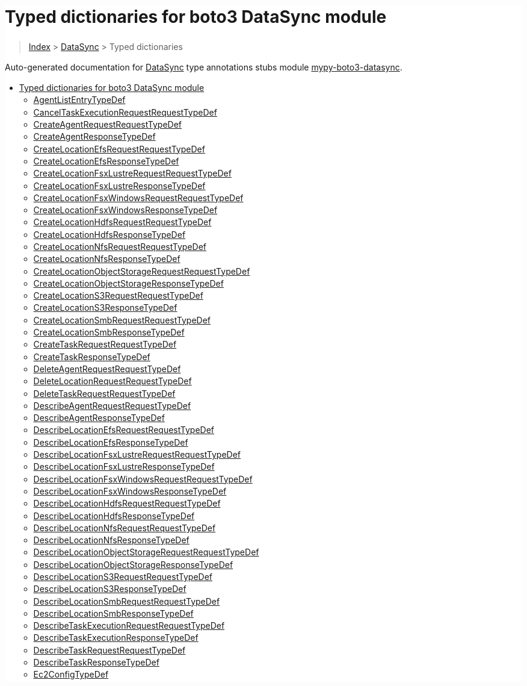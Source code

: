 <a id="typed-dictionaries-for-boto3-datasync-module"></a>

# Typed dictionaries for boto3 DataSync module

> [Index](..) > [DataSync](.) > Typed dictionaries

Auto-generated documentation for
[DataSync](https://boto3.amazonaws.com/v1/documentation/api/latest/reference/services/datasync.html#DataSync)
type annotations stubs module
[mypy-boto3-datasync](https://pypi.org/project/mypy-boto3-datasync/).

- [Typed dictionaries for boto3 DataSync module](#typed-dictionaries-for-boto3-datasync-module)
  - [AgentListEntryTypeDef](#agentlistentrytypedef)
  - [CancelTaskExecutionRequestRequestTypeDef](#canceltaskexecutionrequestrequesttypedef)
  - [CreateAgentRequestRequestTypeDef](#createagentrequestrequesttypedef)
  - [CreateAgentResponseTypeDef](#createagentresponsetypedef)
  - [CreateLocationEfsRequestRequestTypeDef](#createlocationefsrequestrequesttypedef)
  - [CreateLocationEfsResponseTypeDef](#createlocationefsresponsetypedef)
  - [CreateLocationFsxLustreRequestRequestTypeDef](#createlocationfsxlustrerequestrequesttypedef)
  - [CreateLocationFsxLustreResponseTypeDef](#createlocationfsxlustreresponsetypedef)
  - [CreateLocationFsxWindowsRequestRequestTypeDef](#createlocationfsxwindowsrequestrequesttypedef)
  - [CreateLocationFsxWindowsResponseTypeDef](#createlocationfsxwindowsresponsetypedef)
  - [CreateLocationHdfsRequestRequestTypeDef](#createlocationhdfsrequestrequesttypedef)
  - [CreateLocationHdfsResponseTypeDef](#createlocationhdfsresponsetypedef)
  - [CreateLocationNfsRequestRequestTypeDef](#createlocationnfsrequestrequesttypedef)
  - [CreateLocationNfsResponseTypeDef](#createlocationnfsresponsetypedef)
  - [CreateLocationObjectStorageRequestRequestTypeDef](#createlocationobjectstoragerequestrequesttypedef)
  - [CreateLocationObjectStorageResponseTypeDef](#createlocationobjectstorageresponsetypedef)
  - [CreateLocationS3RequestRequestTypeDef](#createlocations3requestrequesttypedef)
  - [CreateLocationS3ResponseTypeDef](#createlocations3responsetypedef)
  - [CreateLocationSmbRequestRequestTypeDef](#createlocationsmbrequestrequesttypedef)
  - [CreateLocationSmbResponseTypeDef](#createlocationsmbresponsetypedef)
  - [CreateTaskRequestRequestTypeDef](#createtaskrequestrequesttypedef)
  - [CreateTaskResponseTypeDef](#createtaskresponsetypedef)
  - [DeleteAgentRequestRequestTypeDef](#deleteagentrequestrequesttypedef)
  - [DeleteLocationRequestRequestTypeDef](#deletelocationrequestrequesttypedef)
  - [DeleteTaskRequestRequestTypeDef](#deletetaskrequestrequesttypedef)
  - [DescribeAgentRequestRequestTypeDef](#describeagentrequestrequesttypedef)
  - [DescribeAgentResponseTypeDef](#describeagentresponsetypedef)
  - [DescribeLocationEfsRequestRequestTypeDef](#describelocationefsrequestrequesttypedef)
  - [DescribeLocationEfsResponseTypeDef](#describelocationefsresponsetypedef)
  - [DescribeLocationFsxLustreRequestRequestTypeDef](#describelocationfsxlustrerequestrequesttypedef)
  - [DescribeLocationFsxLustreResponseTypeDef](#describelocationfsxlustreresponsetypedef)
  - [DescribeLocationFsxWindowsRequestRequestTypeDef](#describelocationfsxwindowsrequestrequesttypedef)
  - [DescribeLocationFsxWindowsResponseTypeDef](#describelocationfsxwindowsresponsetypedef)
  - [DescribeLocationHdfsRequestRequestTypeDef](#describelocationhdfsrequestrequesttypedef)
  - [DescribeLocationHdfsResponseTypeDef](#describelocationhdfsresponsetypedef)
  - [DescribeLocationNfsRequestRequestTypeDef](#describelocationnfsrequestrequesttypedef)
  - [DescribeLocationNfsResponseTypeDef](#describelocationnfsresponsetypedef)
  - [DescribeLocationObjectStorageRequestRequestTypeDef](#describelocationobjectstoragerequestrequesttypedef)
  - [DescribeLocationObjectStorageResponseTypeDef](#describelocationobjectstorageresponsetypedef)
  - [DescribeLocationS3RequestRequestTypeDef](#describelocations3requestrequesttypedef)
  - [DescribeLocationS3ResponseTypeDef](#describelocations3responsetypedef)
  - [DescribeLocationSmbRequestRequestTypeDef](#describelocationsmbrequestrequesttypedef)
  - [DescribeLocationSmbResponseTypeDef](#describelocationsmbresponsetypedef)
  - [DescribeTaskExecutionRequestRequestTypeDef](#describetaskexecutionrequestrequesttypedef)
  - [DescribeTaskExecutionResponseTypeDef](#describetaskexecutionresponsetypedef)
  - [DescribeTaskRequestRequestTypeDef](#describetaskrequestrequesttypedef)
  - [DescribeTaskResponseTypeDef](#describetaskresponsetypedef)
  - [Ec2ConfigTypeDef](#ec2configtypedef)